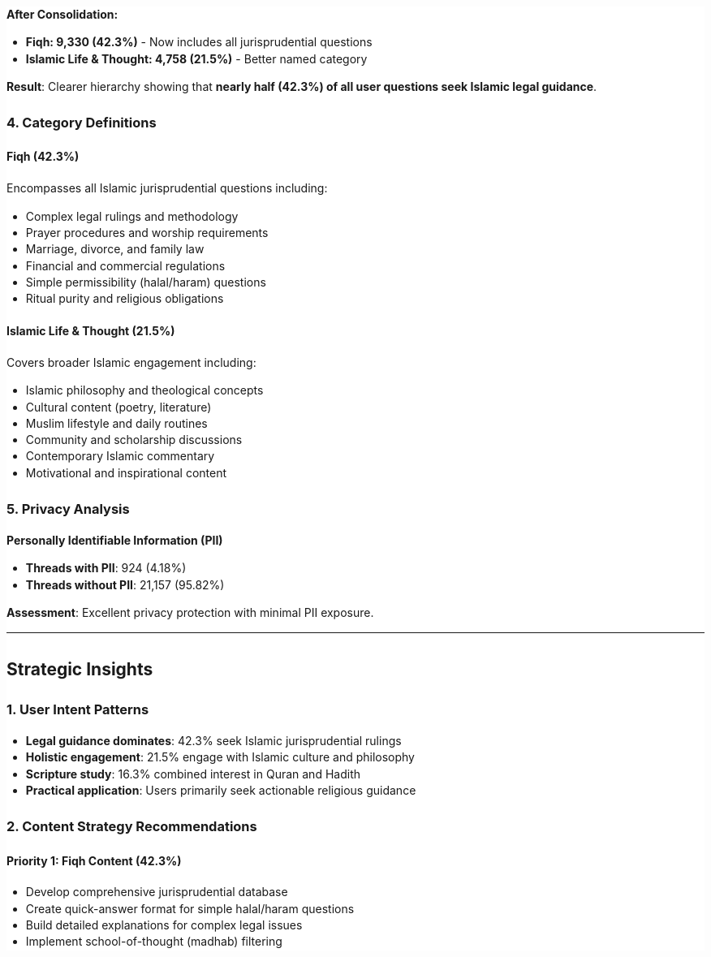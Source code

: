 **After Consolidation:**
- **Fiqh: 9,330 (42.3%)** - Now includes all jurisprudential questions
- **Islamic Life & Thought: 4,758 (21.5%)** - Better named category

**Result**: Clearer hierarchy showing that **nearly half (42.3%) of all user questions seek Islamic legal guidance**.

### 4. Category Definitions

#### **Fiqh (42.3%)**
Encompasses all Islamic jurisprudential questions including:
- Complex legal rulings and methodology
- Prayer procedures and worship requirements
- Marriage, divorce, and family law
- Financial and commercial regulations
- Simple permissibility (halal/haram) questions
- Ritual purity and religious obligations

#### **Islamic Life & Thought (21.5%)**
Covers broader Islamic engagement including:
- Islamic philosophy and theological concepts
- Cultural content (poetry, literature)
- Muslim lifestyle and daily routines
- Community and scholarship discussions
- Contemporary Islamic commentary
- Motivational and inspirational content

### 5. Privacy Analysis

**Personally Identifiable Information (PII)**
- **Threads with PII**: 924 (4.18%)
- **Threads without PII**: 21,157 (95.82%)

**Assessment**: Excellent privacy protection with minimal PII exposure.

---

## Strategic Insights

### 1. User Intent Patterns
- **Legal guidance dominates**: 42.3% seek Islamic jurisprudential rulings
- **Holistic engagement**: 21.5% engage with Islamic culture and philosophy
- **Scripture study**: 16.3% combined interest in Quran and Hadith
- **Practical application**: Users primarily seek actionable religious guidance

### 2. Content Strategy Recommendations

#### **Priority 1: Fiqh Content (42.3%)**
- Develop comprehensive jurisprudential database
- Create quick-answer format for simple halal/haram questions
- Build detailed explanations for complex legal issues
- Implement school-of-thought (madhab) filtering
